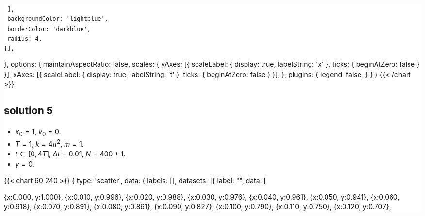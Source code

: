      ],
     backgroundColor: 'lightblue',
     borderColor: 'darkblue',
     radius: 4,
    }],
   },
  options: {
    maintainAspectRatio: false,
    scales: {
      yAxes: [{
        scaleLabel: {
          display: true,
          labelString: 'x'
        },
        ticks: {
          beginAtZero: false
        }
      }],
      xAxes: [{
        scaleLabel: {
          display: true,
          labelString: 't'
        },
        ticks: {
          beginAtZero: false
        }
      }],
    },
    plugins: {
      legend: false,
    }
  }
}
{{< /chart >}}


## solution 5 
+ $x_0 = 1$, $v_0 = 0$.
+ $T = 1$, $k = 4\pi^2$, $m = 1$.
+ $t \in [0, 4T]$, $\Delta t = 0.01$, $N = 400 + 1$.
+ $\gamma = 0$.

{{< chart 60 240 >}}
{
  type: 'scatter',
   data: {
    labels: [],
    datasets: [{
     label: "",
     data: [

{x:0.000, y:1.000},
{x:0.010, y:0.996},
{x:0.020, y:0.988},
{x:0.030, y:0.976},
{x:0.040, y:0.961},
{x:0.050, y:0.941},
{x:0.060, y:0.918},
{x:0.070, y:0.891},
{x:0.080, y:0.861},
{x:0.090, y:0.827},
{x:0.100, y:0.790},
{x:0.110, y:0.750},
{x:0.120, y:0.707},